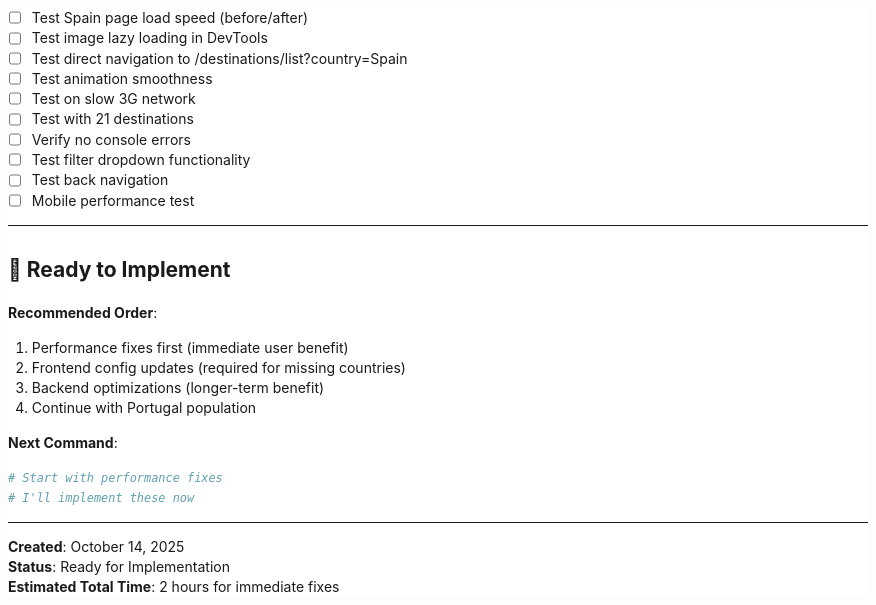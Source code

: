- [ ] Test Spain page load speed (before/after)
- [ ] Test image lazy loading in DevTools
- [ ] Test direct navigation to /destinations/list?country=Spain
- [ ] Test animation smoothness
- [ ] Test on slow 3G network
- [ ] Test with 21 destinations
- [ ] Verify no console errors
- [ ] Test filter dropdown functionality
- [ ] Test back navigation
- [ ] Mobile performance test

---

## 🚀 Ready to Implement

**Recommended Order**:
1. Performance fixes first (immediate user benefit)
2. Frontend config updates (required for missing countries)
3. Backend optimizations (longer-term benefit)
4. Continue with Portugal population

**Next Command**:
```bash
# Start with performance fixes
# I'll implement these now
```

---

**Created**: October 14, 2025  
**Status**: Ready for Implementation  
**Estimated Total Time**: 2 hours for immediate fixes
